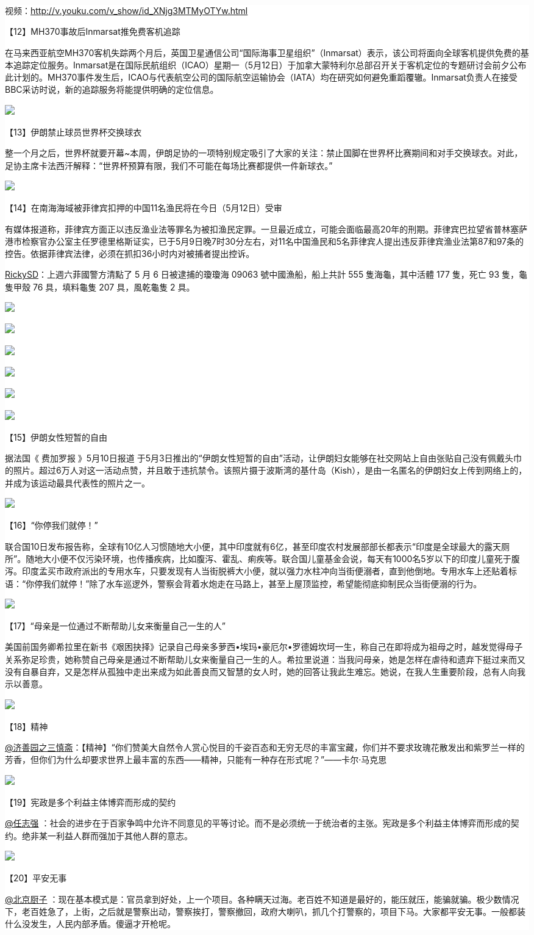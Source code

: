 <p>视频：<a href="http://v.youku.com/v_show/id_XNjg3MTMyOTYw.html">http://v.youku.com/v_show/id_XNjg3MTMyOTYw.html</a></p>
<p><iframe height="498" src="http://player.youku.com/embed/XNjg3MTMyOTYw" frameborder="0" width="510" allowfullscreen></iframe></p>
<p>【12】MH370事故后Inmarsat推免费客机追踪</p>
<p>在马来西亚航空MH370客机失踪两个月后，英国卫星通信公司“国际海事卫星组织”（Inmarsat）表示，该公司将面向全球客机提供免费的基本追踪定位服务。Inmarsat是在国际民航组织（ICAO）星期一（5月12日）于加拿大蒙特利尔总部召开关于客机定位的专题研讨会前夕公布此计划的。MH370事件发生后，ICAO与代表航空公司的国际航空运输协会（IATA）均在研究如何避免重蹈覆辙。Inmarsat负责人在接受BBC采访时说，新的追踪服务将能提供明确的定位信息。</p>
<p><img style="BORDER-BOTTOM-COLOR: #000000; BORDER-TOP-COLOR: #000000; BORDER-RIGHT-COLOR: #000000; BORDER-LEFT-COLOR: #000000" border="0" src="http://ptimg.org:88/dapenti/DKzoNANu/Zfuyc.jpg"></p>
<p>【13】伊朗禁止球员世界杯交换球衣</p>
<p>整一个月之后，世界杯就要开幕~本周，伊朗足协的一项特别规定吸引了大家的关注：禁止国脚在世界杯比赛期间和对手交换球衣。对此，足协主席卡法西汗解释：“世界杯预算有限，我们不可能在每场比赛都提供一件新球衣。”</p>
<p><img style="BORDER-BOTTOM-COLOR: #000000; BORDER-TOP-COLOR: #000000; BORDER-RIGHT-COLOR: #000000; BORDER-LEFT-COLOR: #000000" border="0" src="http://ptimg.org:88/dapenti/DKzwAteL/2mlrc.jpg"></p>
<p>【14】在南海海域被菲律宾扣押的中国11名渔民将在今日（5月12日）受审</p>
<p>有媒体报道称，菲律宾方面正以违反渔业法等罪名为被扣渔民定罪。一旦最近成立，可能会面临最高20年的刑期。菲律宾巴拉望省普林塞萨港市检察官办公室主任罗德里格斯证实，已于5月9日晚7时30分左右，对11名中国渔民和5名菲律宾人提出违反菲律宾渔业法第87和97条的控告。依据菲律宾法律，必须在抓扣36小时内对被捕者提出控诉。</p>
<div class="WB_info">
<a class="WB_name S_func1" title="RickySD" href="http://weibo.com/rickysd" target="_blank" usercard="id=1915320473" nick-name="RickySD">RickySD</a>：上週六菲國警方清點了 5 月 6 日被逮捕的瓊瓊海 09063 號中國漁船，船上共計 555 隻海龜，其中活體 177 隻，死亡 93 隻，龜隻甲殼 76 具，填料龜隻 207 具，風乾龜隻 2 具。</div>
<p><img style="BORDER-BOTTOM-COLOR: #000000; BORDER-TOP-COLOR: #000000; BORDER-RIGHT-COLOR: #000000; BORDER-LEFT-COLOR: #000000" border="0" src="http://ptimg.org:88/dapenti/DKzqAUZM/rjNns.jpg"></p>
<p><img style="BORDER-BOTTOM-COLOR: #000000; BORDER-TOP-COLOR: #000000; BORDER-RIGHT-COLOR: #000000; BORDER-LEFT-COLOR: #000000" border="0" src="http://ptimg.org:88/dapenti/DKzqwWCh/kbds3.jpg"></p>
<p><img style="BORDER-BOTTOM-COLOR: #000000; BORDER-TOP-COLOR: #000000; BORDER-RIGHT-COLOR: #000000; BORDER-LEFT-COLOR: #000000" border="0" src="http://ptimg.org:88/dapenti/DKzqw4va/4qpTa.jpg"></p>
<p><img style="BORDER-BOTTOM-COLOR: #000000; BORDER-TOP-COLOR: #000000; BORDER-RIGHT-COLOR: #000000; BORDER-LEFT-COLOR: #000000" border="0" src="http://ptimg.org:88/dapenti/DKzqArAN/rTxvJ.jpg"></p>
<p><img style="BORDER-BOTTOM-COLOR: #000000; BORDER-TOP-COLOR: #000000; BORDER-RIGHT-COLOR: #000000; BORDER-LEFT-COLOR: #000000" border="0" src="http://ptimg.org:88/dapenti/DKzqAoUe/qMrmr.jpg"></p>
<p><img style="BORDER-BOTTOM-COLOR: #000000; BORDER-TOP-COLOR: #000000; BORDER-RIGHT-COLOR: #000000; BORDER-LEFT-COLOR: #000000" border="0" src="http://ptimg.org:88/dapenti/DKzqBmAY/zdsE2.jpg"></p>
<p>【15】伊朗女性短暂的自由</p>
<p>据法国《 费加罗报 》5月10日报道 于5月3日推出的“伊朗女性短暂的自由”活动，让伊朗妇女能够在社交网站上自由张贴自己没有佩戴头巾的照片。超过6万人对这一活动点赞，并且敢于违抗禁令。该照片摄于波斯湾的基什岛（Kish），是由一名匿名的伊朗妇女上传到网络上的，并成为该运动最具代表性的照片之一。</p>
<p><img style="BORDER-BOTTOM-COLOR: #000000; BORDER-TOP-COLOR: #000000; BORDER-RIGHT-COLOR: #000000; BORDER-LEFT-COLOR: #000000" border="0" src="http://ptimg.org:88/dapenti/DKzLUfmk/TK4rk.jpg"></p>
<p>【16】“你停我们就停！”</p>
<p>联合国10日发布报告称，全球有10亿人习惯随地大小便，其中印度就有6亿，甚至印度农村发展部部长都表示“印度是全球最大的露天厕所”。随地大小便不仅污染环境，也传播疾病，比如腹泻、霍乱、痢疾等。联合国儿童基金会说，每天有1000名5岁以下的印度儿童死于腹泻。印度孟买市政府派出的专用水车，只要发现有人当街脱裤大小便，就以强力水柱冲向当街便溺者，直到他倒地。专用水车上还贴着标语：“你停我们就停！”除了水车巡逻外，警察会背着水炮走在马路上，甚至上屋顶监控，希望能彻底抑制民众当街便溺的行为。</p>
<p><img style="BORDER-BOTTOM-COLOR: #000000; BORDER-TOP-COLOR: #000000; BORDER-RIGHT-COLOR: #000000; BORDER-LEFT-COLOR: #000000" border="0" src="http://ptimg.org:88/dapenti/DKzoNfXd/mYsEK.jpg"></p>
<p>【17】“母亲是一位通过不断帮助儿女来衡量自己一生的人”</p>
<p>美国前国务卿希拉里在新书《艰困抉择》记录自己母亲多萝西&#8226;埃玛&#8226;豪厄尔&#8226;罗德姆坎坷一生，称自己在即将成为祖母之时，越发觉得母子关系弥足珍贵，她称赞自己母亲是通过不断帮助儿女来衡量自己一生的人。希拉里说道：当我问母亲，她是怎样在虐待和遗弃下挺过来而又没有自暴自弃，又是怎样从孤独中走出来成为如此善良而又智慧的女人时，她的回答让我此生难忘。她说，在我人生重要阶段，总有人向我示以善意。</p>
<p><img style="BORDER-BOTTOM-COLOR: #000000; BORDER-TOP-COLOR: #000000; BORDER-RIGHT-COLOR: #000000; BORDER-LEFT-COLOR: #000000" border="0" src="http://ptimg.org:88/dapenti/DKzuldwM/5N1JY.jpg"></p>
<p>【18】精神</p>
<p><a class="S_func1" href="http://weibo.com/2427018562" target="_blank">@济善园之三慎斋</a>：【精神】“你们赞美大自然令人赏心悦目的千姿百态和无穷无尽的丰富宝藏，你们并不要求玫瑰花散发出和紫罗兰一样的芳香，但你们为什么却要求世界上最丰富的东西——精神，只能有一种存在形式呢？”——卡尔·马克思 </p>
<p><img style="BORDER-BOTTOM-COLOR: #000000; BORDER-TOP-COLOR: #000000; BORDER-RIGHT-COLOR: #000000; BORDER-LEFT-COLOR: #000000" border="0" src="http://ptimg.org:88/dapenti/DKzXzhVI/AJJPt.jpg"></p>
<p>【19】宪政是多个利益主体博弈而形成的契约</p>
<div class="WB_info">
<a class="WB_name S_func3" title="任志强" href="http://weibo.com/renzhiqiang" usercard="id=1182389073" nick-name="任志强" node-type="feed_list_originNick">@任志强</a> ：社会的进步在于百家争鸣中允许不同意见的平等讨论。而不是必须统一于统治者的主张。宪政是多个利益主体博弈而形成的契约。绝非某一利益人群而强加于其他人群的意志。</div>
<p><img style="BORDER-BOTTOM-COLOR: #000000; BORDER-TOP-COLOR: #000000; BORDER-RIGHT-COLOR: #000000; BORDER-LEFT-COLOR: #000000" border="0" src="http://ptimg.org:88/dapenti/DKzVJahG/y3rP.jpg"></p>
<p>【20】平安无事</p>
<div class="WB_info">
<a class="WB_name S_func3" title="北京厨子" href="http://weibo.com/u/1619962527" usercard="id=1619962527" nick-name="北京厨子" node-type="feed_list_originNick">@北京厨子</a> ：现在基本模式是：官员拿到好处，上一个项目。各种瞒天过海。老百姓不知道是最好的，能压就压，能骗就骗。极少数情况下，老百姓急了，上街，之后就是警察出动，警察挨打，警察撤回，政府大喇叭，抓几个打警察的，项目下马。大家都平安无事。一般都装什么没发生，人民内部矛盾。傻逼才开枪呢。</div>
